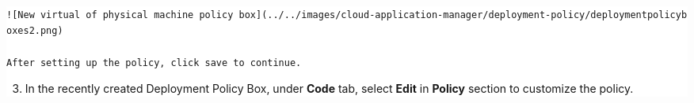     ![New virtual of physical machine policy box](../../images/cloud-application-manager/deployment-policy/deploymentpolicyboxes2.png)

    After setting up the policy, click save to continue.

3. In the recently created Deployment Policy Box, under **Code** tab, select **Edit** in **Policy** section to customize the policy.  